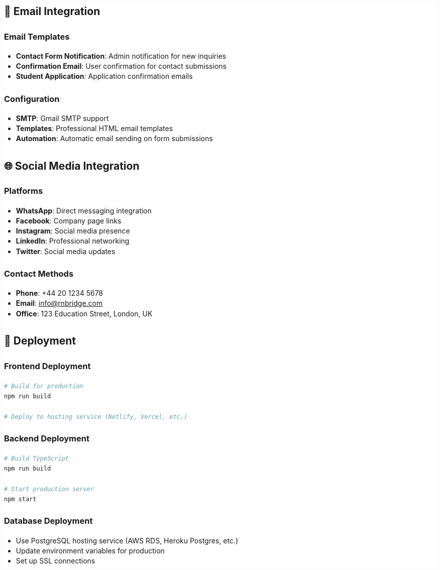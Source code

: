 ## 📧 Email Integration

### Email Templates
- **Contact Form Notification**: Admin notification for new inquiries
- **Confirmation Email**: User confirmation for contact submissions
- **Student Application**: Application confirmation emails

### Configuration
- **SMTP**: Gmail SMTP support
- **Templates**: Professional HTML email templates
- **Automation**: Automatic email sending on form submissions

## 🌐 Social Media Integration

### Platforms
- **WhatsApp**: Direct messaging integration
- **Facebook**: Company page links
- **Instagram**: Social media presence
- **LinkedIn**: Professional networking
- **Twitter**: Social media updates

### Contact Methods
- **Phone**: +44 20 1234 5678
- **Email**: info@rnbridge.com
- **Office**: 123 Education Street, London, UK

## 🚀 Deployment

### Frontend Deployment
```bash
# Build for production
npm run build

# Deploy to hosting service (Netlify, Vercel, etc.)
```

### Backend Deployment
```bash
# Build TypeScript
npm run build

# Start production server
npm start
```

### Database Deployment
- Use PostgreSQL hosting service (AWS RDS, Heroku Postgres, etc.)
- Update environment variables for production
- Set up SSL connections
